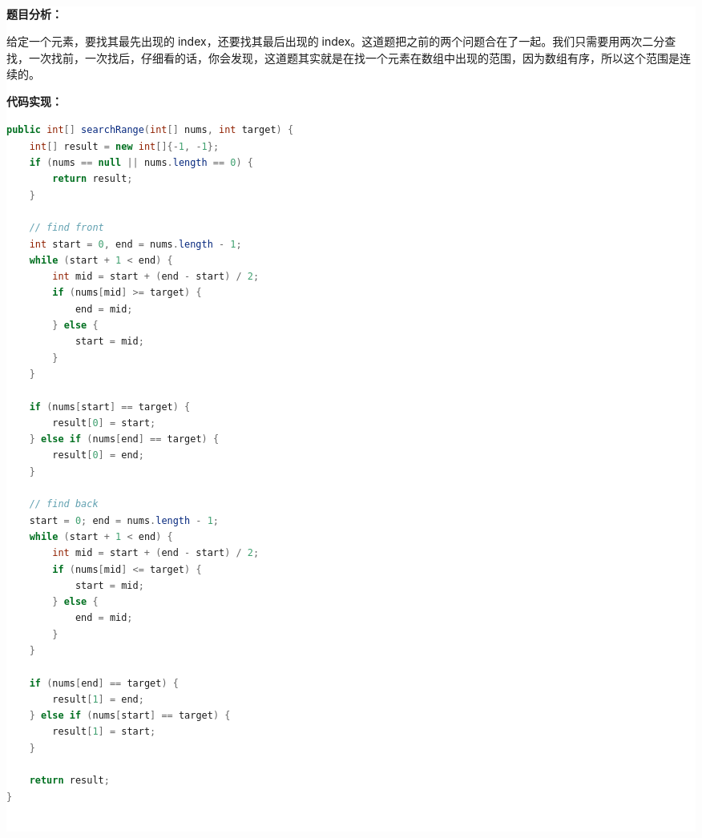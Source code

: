 **题目分析：**

给定一个元素，要找其最先出现的 index，还要找其最后出现的 index。这道题把之前的两个问题合在了一起。我们只需要用两次二分查找，一次找前，一次找后，仔细看的话，你会发现，这道题其实就是在找一个元素在数组中出现的范围，因为数组有序，所以这个范围是连续的。

**代码实现：**
```java
public int[] searchRange(int[] nums, int target) {
    int[] result = new int[]{-1, -1};
    if (nums == null || nums.length == 0) {
        return result;
    }
    
    // find front
    int start = 0, end = nums.length - 1;
    while (start + 1 < end) {
        int mid = start + (end - start) / 2;
        if (nums[mid] >= target) {
            end = mid;
        } else {
            start = mid;
        }
    }
    
    if (nums[start] == target) {
        result[0] = start;
    } else if (nums[end] == target) {
        result[0] = end;
    }
    
    // find back
    start = 0; end = nums.length - 1;
    while (start + 1 < end) {
        int mid = start + (end - start) / 2;
        if (nums[mid] <= target) {
            start = mid;
        } else {
            end = mid;
        }
    }
    
    if (nums[end] == target) {
        result[1] = end;
    } else if (nums[start] == target) {
        result[1] = start;
    }
    
    return result;
}
```

<br>
